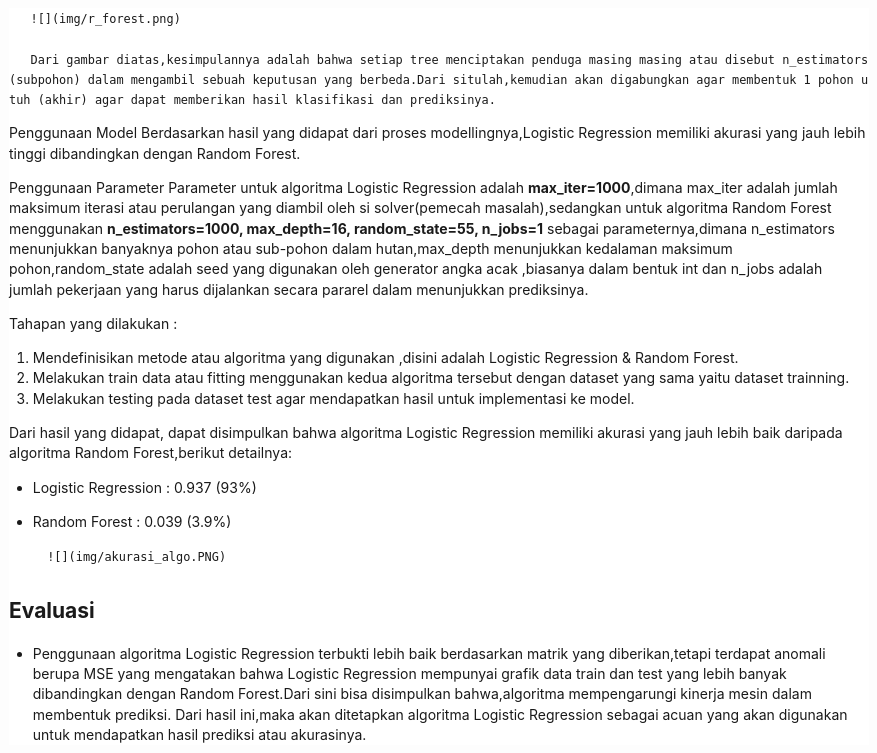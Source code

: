        ![](img/r_forest.png)
       
       Dari gambar diatas,kesimpulannya adalah bahwa setiap tree menciptakan penduga masing masing atau disebut n_estimators(subpohon) dalam mengambil sebuah keputusan yang berbeda.Dari situlah,kemudian akan digabungkan agar membentuk 1 pohon utuh (akhir) agar dapat memberikan hasil klasifikasi dan prediksinya.
  
Penggunaan Model
Berdasarkan hasil yang didapat dari proses modellingnya,Logistic Regression memiliki akurasi yang jauh lebih tinggi dibandingkan dengan Random Forest.

Penggunaan Parameter 
Parameter untuk algoritma Logistic Regression adalah **max_iter=1000**,dimana max_iter adalah jumlah maksimum iterasi atau perulangan yang diambil oleh si solver(pemecah masalah),sedangkan untuk algoritma Random Forest menggunakan **n_estimators=1000, max_depth=16, random_state=55, n_jobs=1** sebagai parameternya,dimana n_estimators menunjukkan banyaknya pohon atau sub-pohon dalam hutan,max_depth menunjukkan kedalaman maksimum pohon,random_state adalah seed yang digunakan oleh generator angka acak ,biasanya dalam bentuk int dan n_jobs adalah jumlah pekerjaan yang harus dijalankan secara pararel dalam menunjukkan prediksinya.


Tahapan yang dilakukan : 
1. Mendefinisikan metode atau algoritma yang digunakan ,disini adalah Logistic Regression & Random Forest.
2. Melakukan train data atau fitting menggunakan kedua algoritma tersebut dengan dataset yang sama yaitu dataset trainning.
3. Melakukan testing pada dataset test agar mendapatkan hasil untuk implementasi ke model.

Dari hasil yang didapat, dapat disimpulkan bahwa algoritma Logistic Regression memiliki akurasi yang jauh lebih baik daripada algoritma Random Forest,berikut detailnya:
- Logistic Regression : 0.937 (93%)
- Random Forest : 0.039 (3.9%) 

        ![](img/akurasi_algo.PNG)


      
## Evaluasi
- Penggunaan algoritma Logistic Regression terbukti lebih baik berdasarkan matrik yang diberikan,tetapi terdapat anomali berupa MSE yang mengatakan bahwa Logistic Regression mempunyai grafik data train dan test yang lebih banyak dibandingkan dengan Random Forest.Dari sini bisa disimpulkan bahwa,algoritma mempengarungi kinerja mesin dalam membentuk prediksi.
 Dari hasil ini,maka akan ditetapkan algoritma Logistic Regression sebagai acuan yang akan digunakan untuk mendapatkan hasil prediksi atau akurasinya.
 